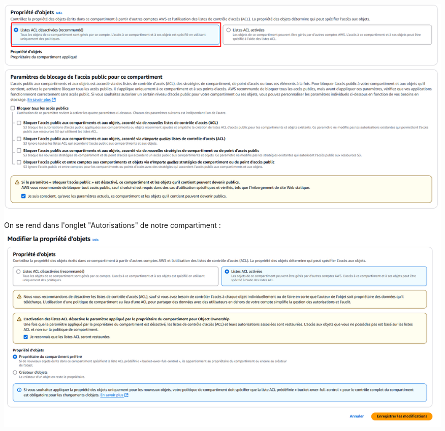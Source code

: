 ![alt text](image-56.png)

On se rend dans l'onglet "Autorisations" de notre compartiment :
![alt text](image-59.png)
